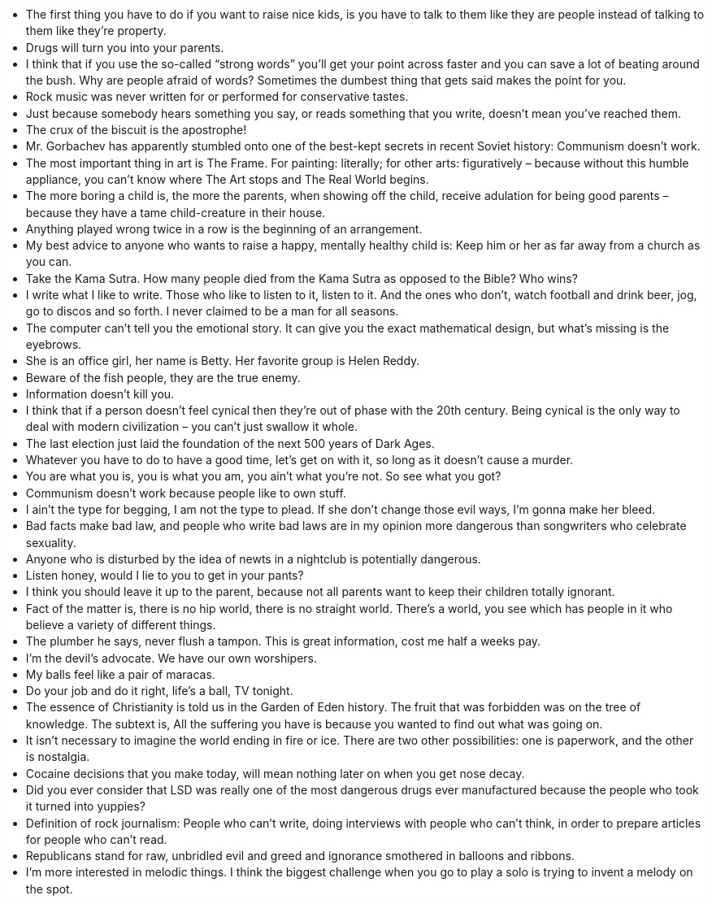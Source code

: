  - The first thing you have to do if you want to raise nice kids, is you have to talk to them like they are people instead of talking to them like they’re property.
 - Drugs will turn you into your parents.
 - I think that if you use the so-called “strong words” you’ll get your point across faster and you can save a lot of beating around the bush. Why are people afraid of words? Sometimes the dumbest thing that gets said makes the point for you.
 - Rock music was never written for or performed for conservative tastes.
 - Just because somebody hears something you say, or reads something that you write, doesn’t mean you’ve reached them.
 - The crux of the biscuit is the apostrophe!
 - Mr. Gorbachev has apparently stumbled onto one of the best-kept secrets in recent Soviet history: Communism doesn’t work.
 - The most important thing in art is The Frame. For painting: literally; for other arts: figuratively – because without this humble appliance, you can’t know where The Art stops and The Real World begins.
 - The more boring a child is, the more the parents, when showing off the child, receive adulation for being good parents – because they have a tame child-creature in their house.
 - Anything played wrong twice in a row is the beginning of an arrangement.
 - My best advice to anyone who wants to raise a happy, mentally healthy child is: Keep him or her as far away from a church as you can.
 - Take the Kama Sutra. How many people died from the Kama Sutra as opposed to the Bible? Who wins?
 - I write what I like to write. Those who like to listen to it, listen to it. And the ones who don’t, watch football and drink beer, jog, go to discos and so forth. I never claimed to be a man for all seasons.
 - The computer can’t tell you the emotional story. It can give you the exact mathematical design, but what’s missing is the eyebrows.
 - She is an office girl, her name is Betty. Her favorite group is Helen Reddy.
 - Beware of the fish people, they are the true enemy.
 - Information doesn’t kill you.
 - I think that if a person doesn’t feel cynical then they’re out of phase with the 20th century. Being cynical is the only way to deal with modern civilization – you can’t just swallow it whole.
 - The last election just laid the foundation of the next 500 years of Dark Ages.
 - Whatever you have to do to have a good time, let’s get on with it, so long as it doesn’t cause a murder.
 - You are what you is, you is what you am, you ain’t what you’re not. So see what you got?
 - Communism doesn’t work because people like to own stuff.
 - I ain’t the type for begging, I am not the type to plead. If she don’t change those evil ways, I’m gonna make her bleed.
 - Bad facts make bad law, and people who write bad laws are in my opinion more dangerous than songwriters who celebrate sexuality.
 - Anyone who is disturbed by the idea of newts in a nightclub is potentially dangerous.
 - Listen honey, would I lie to you to get in your pants?
 - I think you should leave it up to the parent, because not all parents want to keep their children totally ignorant.
 - Fact of the matter is, there is no hip world, there is no straight world. There’s a world, you see which has people in it who believe a variety of different things.
 - The plumber he says, never flush a tampon. This is great information, cost me half a weeks pay.
 - I’m the devil’s advocate. We have our own worshipers.
 - My balls feel like a pair of maracas.
 - Do your job and do it right, life’s a ball, TV tonight.
 - The essence of Christianity is told us in the Garden of Eden history. The fruit that was forbidden was on the tree of knowledge. The subtext is, All the suffering you have is because you wanted to find out what was going on.
 - It isn’t necessary to imagine the world ending in fire or ice. There are two other possibilities: one is paperwork, and the other is nostalgia.
 - Cocaine decisions that you make today, will mean nothing later on when you get nose decay.
 - Did you ever consider that LSD was really one of the most dangerous drugs ever manufactured because the people who took it turned into yuppies?
 - Definition of rock journalism: People who can’t write, doing interviews with people who can’t think, in order to prepare articles for people who can’t read.
 - Republicans stand for raw, unbridled evil and greed and ignorance smothered in balloons and ribbons.
 - I’m more interested in melodic things. I think the biggest challenge when you go to play a solo is trying to invent a melody on the spot.